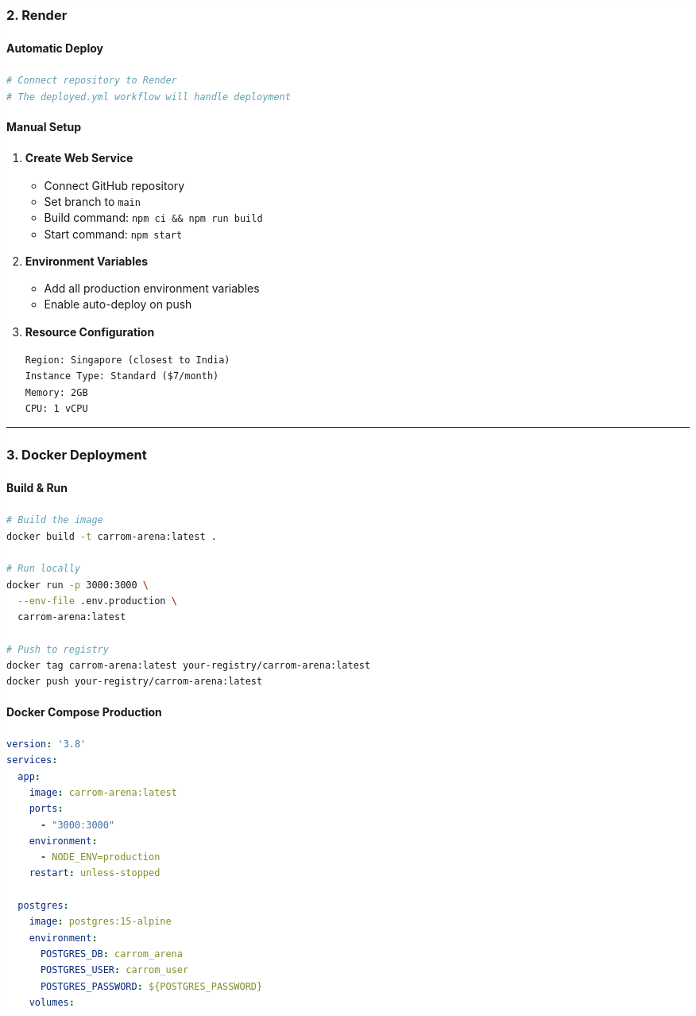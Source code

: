 
### 2. **Render**

#### **Automatic Deploy**
```bash
# Connect repository to Render
# The deployed.yml workflow will handle deployment
```

#### **Manual Setup**
1. **Create Web Service**
   - Connect GitHub repository
   - Set branch to `main`
   - Build command: `npm ci && npm run build`
   - Start command: `npm start`

2. **Environment Variables**
   - Add all production environment variables
   - Enable auto-deploy on push

3. **Resource Configuration**
   ```
   Region: Singapore (closest to India)
   Instance Type: Standard ($7/month)
   Memory: 2GB
   CPU: 1 vCPU
   ```

---

### 3. **Docker Deployment**

#### **Build & Run**
```bash
# Build the image
docker build -t carrom-arena:latest .

# Run locally
docker run -p 3000:3000 \
  --env-file .env.production \
  carrom-arena:latest

# Push to registry
docker tag carrom-arena:latest your-registry/carrom-arena:latest
docker push your-registry/carrom-arena:latest
```

#### **Docker Compose Production**
```yaml
version: '3.8'
services:
  app:
    image: carrom-arena:latest
    ports:
      - "3000:3000"
    environment:
      - NODE_ENV=production
    restart: unless-stopped
    
  postgres:
    image: postgres:15-alpine
    environment:
      POSTGRES_DB: carrom_arena
      POSTGRES_USER: carrom_user
      POSTGRES_PASSWORD: ${POSTGRES_PASSWORD}
    volumes:
```